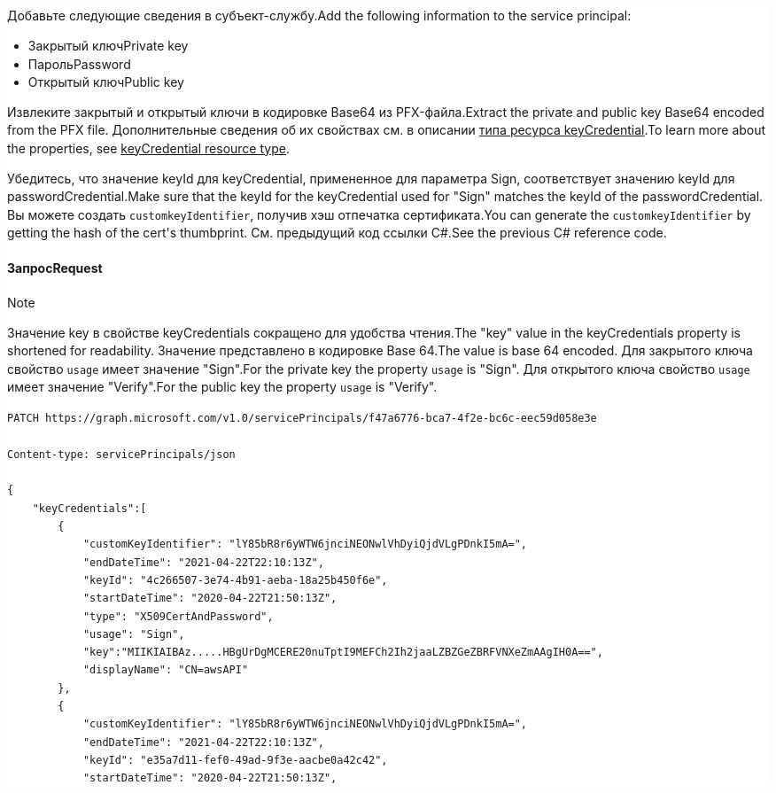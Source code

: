 <span data-ttu-id="c4835-240">Добавьте следующие сведения в субъект-службу.</span><span class="sxs-lookup"><span data-stu-id="c4835-240">Add the following information to the service principal:</span></span>

* <span data-ttu-id="c4835-241">Закрытый ключ</span><span class="sxs-lookup"><span data-stu-id="c4835-241">Private key</span></span>
* <span data-ttu-id="c4835-242">Пароль</span><span class="sxs-lookup"><span data-stu-id="c4835-242">Password</span></span>
* <span data-ttu-id="c4835-243">Открытый ключ</span><span class="sxs-lookup"><span data-stu-id="c4835-243">Public key</span></span> 

<span data-ttu-id="c4835-244">Извлеките закрытый и открытый ключи в кодировке Base64 из PFX-файла.</span><span class="sxs-lookup"><span data-stu-id="c4835-244">Extract the private and public key Base64 encoded from the PFX file.</span></span> <span data-ttu-id="c4835-245">Дополнительные сведения об их свойствах см. в описании [типа ресурса keyCredential](/graph/api/resources/keycredential?view=graph-rest-1.0).</span><span class="sxs-lookup"><span data-stu-id="c4835-245">To learn more about the properties, see [keyCredential resource type](/graph/api/resources/keycredential?view=graph-rest-1.0).</span></span>

<span data-ttu-id="c4835-246">Убедитесь, что значение keyId для keyCredential, примененное для параметра Sign, соответствует значению keyId для passwordCredential.</span><span class="sxs-lookup"><span data-stu-id="c4835-246">Make sure that the keyId for the keyCredential used for "Sign" matches the keyId of the passwordCredential.</span></span> <span data-ttu-id="c4835-247">Вы можете создать `customkeyIdentifier`, получив хэш отпечатка сертификата.</span><span class="sxs-lookup"><span data-stu-id="c4835-247">You can generate the `customkeyIdentifier` by getting the hash of the cert's thumbprint.</span></span> <span data-ttu-id="c4835-248">См. предыдущий код ссылки C#.</span><span class="sxs-lookup"><span data-stu-id="c4835-248">See the previous C# reference code.</span></span>

#### <a name="request"></a><span data-ttu-id="c4835-249">Запрос</span><span class="sxs-lookup"><span data-stu-id="c4835-249">Request</span></span>

> [!NOTE]
> <span data-ttu-id="c4835-250">Значение key в свойстве keyCredentials сокращено для удобства чтения.</span><span class="sxs-lookup"><span data-stu-id="c4835-250">The "key" value in the keyCredentials property is shortened for readability.</span></span> <span data-ttu-id="c4835-251">Значение представлено в кодировке Base 64.</span><span class="sxs-lookup"><span data-stu-id="c4835-251">The value is base 64 encoded.</span></span> <span data-ttu-id="c4835-252">Для закрытого ключа свойство `usage` имеет значение "Sign".</span><span class="sxs-lookup"><span data-stu-id="c4835-252">For the private key the property `usage` is "Sign".</span></span> <span data-ttu-id="c4835-253">Для открытого ключа свойство `usage` имеет значение "Verify".</span><span class="sxs-lookup"><span data-stu-id="c4835-253">For the public key the property `usage` is "Verify".</span></span>


```msgraph-interactive
PATCH https://graph.microsoft.com/v1.0/servicePrincipals/f47a6776-bca7-4f2e-bc6c-eec59d058e3e

Content-type: servicePrincipals/json

{
    "keyCredentials":[
        {
            "customKeyIdentifier": "lY85bR8r6yWTW6jnciNEONwlVhDyiQjdVLgPDnkI5mA=",
            "endDateTime": "2021-04-22T22:10:13Z",
            "keyId": "4c266507-3e74-4b91-aeba-18a25b450f6e",
            "startDateTime": "2020-04-22T21:50:13Z",
            "type": "X509CertAndPassword",
            "usage": "Sign",
            "key":"MIIKIAIBAz.....HBgUrDgMCERE20nuTptI9MEFCh2Ih2jaaLZBZGeZBRFVNXeZmAAgIH0A==",
            "displayName": "CN=awsAPI"
        },
        {
            "customKeyIdentifier": "lY85bR8r6yWTW6jnciNEONwlVhDyiQjdVLgPDnkI5mA=",
            "endDateTime": "2021-04-22T22:10:13Z",
            "keyId": "e35a7d11-fef0-49ad-9f3e-aacbe0a42c42",
            "startDateTime": "2020-04-22T21:50:13Z",
```